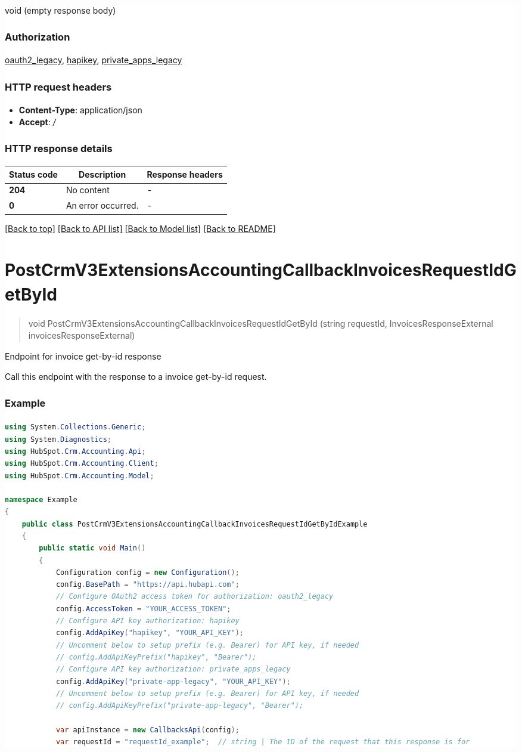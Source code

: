 void (empty response body)

### Authorization

[oauth2_legacy](../README.md#oauth2_legacy), [hapikey](../README.md#hapikey), [private_apps_legacy](../README.md#private_apps_legacy)

### HTTP request headers

 - **Content-Type**: application/json
 - **Accept**: */*


### HTTP response details
| Status code | Description | Response headers |
|-------------|-------------|------------------|
| **204** | No content |  -  |
| **0** | An error occurred. |  -  |

[[Back to top]](#) [[Back to API list]](../README.md#documentation-for-api-endpoints) [[Back to Model list]](../README.md#documentation-for-models) [[Back to README]](../README.md)

<a id="postcrmv3extensionsaccountingcallbackinvoicesrequestidgetbyid"></a>
# **PostCrmV3ExtensionsAccountingCallbackInvoicesRequestIdGetById**
> void PostCrmV3ExtensionsAccountingCallbackInvoicesRequestIdGetById (string requestId, InvoicesResponseExternal invoicesResponseExternal)

Endpoint for invoice get-by-id response

Call this endpoint with the response to a invoice get-by-id request.

### Example
```csharp
using System.Collections.Generic;
using System.Diagnostics;
using HubSpot.Crm.Accounting.Api;
using HubSpot.Crm.Accounting.Client;
using HubSpot.Crm.Accounting.Model;

namespace Example
{
    public class PostCrmV3ExtensionsAccountingCallbackInvoicesRequestIdGetByIdExample
    {
        public static void Main()
        {
            Configuration config = new Configuration();
            config.BasePath = "https://api.hubapi.com";
            // Configure OAuth2 access token for authorization: oauth2_legacy
            config.AccessToken = "YOUR_ACCESS_TOKEN";
            // Configure API key authorization: hapikey
            config.AddApiKey("hapikey", "YOUR_API_KEY");
            // Uncomment below to setup prefix (e.g. Bearer) for API key, if needed
            // config.AddApiKeyPrefix("hapikey", "Bearer");
            // Configure API key authorization: private_apps_legacy
            config.AddApiKey("private-app-legacy", "YOUR_API_KEY");
            // Uncomment below to setup prefix (e.g. Bearer) for API key, if needed
            // config.AddApiKeyPrefix("private-app-legacy", "Bearer");

            var apiInstance = new CallbacksApi(config);
            var requestId = "requestId_example";  // string | The ID of the request that this response is for
```